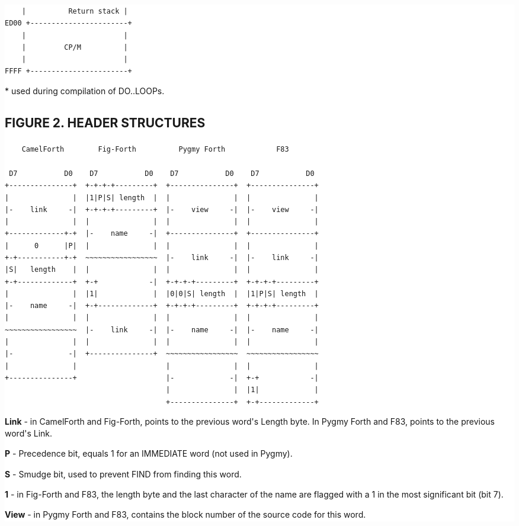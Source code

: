         |          Return stack |
    ED00 +-----------------------+
        |                       |
        |         CP/M          |
        |                       |
    FFFF +-----------------------+

\* used during compilation of DO..LOOPs.

<span id="FIGURE2"></span>


## FIGURE 2. HEADER STRUCTURES

```
    CamelForth        Fig-Forth          Pygmy Forth            F83

 D7           D0    D7           D0    D7           D0    D7           D0
+---------------+  +-+-+-+---------+  +---------------+  +---------------+
|               |  |1|P|S| length  |  |               |  |               |
|-    link     -|  +-+-+-+---------+  |-    view     -|  |-    view     -|
|               |  |               |  |               |  |               |
+-------------+-+  |-    name     -|  +---------------+  +---------------+
|      0      |P|  |               |  |               |  |               |
+-+-----------+-+  ~~~~~~~~~~~~~~~~~  |-    link     -|  |-    link     -|
|S|   length    |  |               |  |               |  |               |
+-+-------------+  +-+            -|  +-+-+-+---------+  +-+-+-+---------+
|               |  |1|             |  |0|0|S| length  |  |1|P|S| length  |
|-    name     -|  +-+-------------+  +-+-+-+---------+  +-+-+-+---------+
|               |  |               |  |               |  |               |
~~~~~~~~~~~~~~~~~  |-    link     -|  |-    name     -|  |-    name     -|
|               |  |               |  |               |  |               |
|-             -|  +---------------+  ~~~~~~~~~~~~~~~~~  ~~~~~~~~~~~~~~~~~
|               |                     |               |  |               |
+---------------+                     |-             -|  +-+            -|
                                      |               |  |1|             |
                                      +---------------+  +-+-------------+
```

**Link** - in CamelForth and Fig-Forth, points to the previous word's Length byte. In Pygmy Forth and F83, points to the previous word's Link.

**P** - Precedence bit, equals 1 for an IMMEDIATE word (not used in Pygmy).

**S** - Smudge bit, used to prevent FIND from finding this word.

**1** - in Fig-Forth and F83, the length byte and the last character of the name are flagged with a 1 in the most significant bit (bit 7).

**View** - in Pygmy Forth and F83, contains the block number of the source code for this word.
